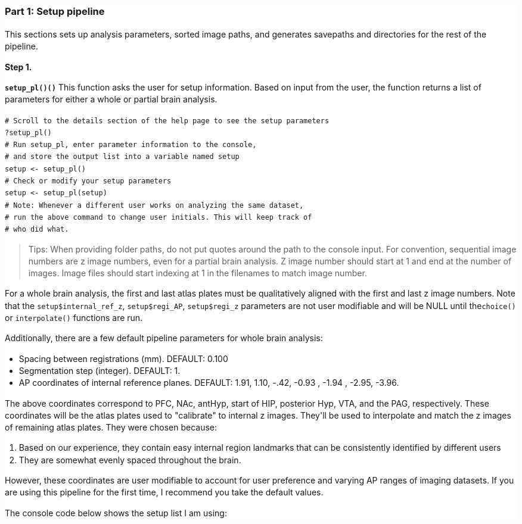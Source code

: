 ### Part 1: Setup pipeline

This sections sets up analysis parameters, sorted image paths, and generates
savepaths and directories for the rest of the pipeline.

<a id="id1"></a> 

**Step 1.** 

**`setup_pl()()`** This function asks the user for setup information. Based on input from the user, the function returns a list of parameters for either a whole or partial brain analysis.

```{r, eval = FALSE}
# Scroll to the details section of the help page to see the setup parameters
?setup_pl()
# Run setup_pl, enter parameter information to the console, 
# and store the output list into a variable named setup
setup <- setup_pl()
# Check or modify your setup parameters 
setup <- setup_pl(setup)
# Note: Whenever a different user works on analyzing the same dataset,
# run the above command to change user initials. This will keep track of
# who did what. 
```

> Tips: When providing folder paths, do not put quotes around the path to the console input. 
For convention, sequential image numbers are z image numbers, even for a partial brain analysis. Z image number should start at 1 and end at the number of images. Image files should start indexing at 1 in the filenames to match image number.

For a whole brain analysis, the first and last atlas plates must be qualitatively aligned with the first and last z image numbers. Note that the `setup$internal_ref_z`, `setup$regi_AP`, `setup$regi_z` parameters are not user modifiable and will be NULL until the`choice()` or `interpolate()` functions are run.

Additionally, there are a few default pipeline parameters for whole brain analysis:

+ Spacing between registrations (mm). DEFAULT: 0.100
+ Segmentation step (integer). DEFAULT: 1.
+ AP coordinates of internal reference planes. DEFAULT: 1.91, 1.10, -.42, -0.93
, -1.94 , -2.95, -3.96. 

The above coordinates correspond to PFC, NAc, antHyp, start of HIP, posterior Hyp, VTA,
and the PAG, respectively. These coordinates will be the atlas plates used to
"calibrate" to internal z images. They'll be used to interpolate and match the z
images of remaining atlas plates. They were chosen because: 

1) Based on our experience, they contain easy internal region landmarks that can be consistently
identified by different users 
2) They are somewhat evenly spaced throughout the brain. 

However, these coordinates are user modifiable to account for user preference
and varying AP ranges of imaging datasets. If you are using this pipeline for
the first time, I recommend you take the default values.

The console code below shows the setup list I am using:

